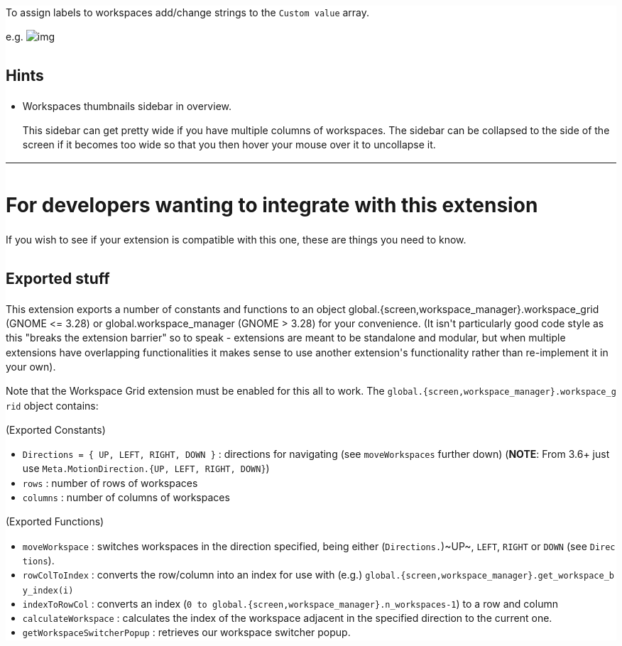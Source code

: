 To assign labels to workspaces add/change strings to the `Custom value` array.

e.g.
![img](https://cloud.githubusercontent.com/assets/1435395/22392052/262a96de-e4fe-11e6-9dee-58377978693c.png)

## Hints

- Workspaces thumbnails sidebar in overview.

  This sidebar can get pretty wide if you have multiple columns of
  workspaces. The sidebar can be collapsed to the side of the screen
  if it becomes too wide so that you then hover your mouse over it
  to uncollapse it.

---

# For developers wanting to integrate with this extension

If you wish to see if your extension is compatible with this one,
these are things you need to know.

## Exported stuff

This extension exports a number of constants and functions to an object
global.{screen,workspace_manager}.workspace_grid (GNOME <= 3.28) or global.workspace_manager
(GNOME > 3.28) for your convenience.
(It isn't particularly good code style as this "breaks the extension
barrier" so to speak - extensions are meant to be standalone and
modular, but when multiple extensions have overlapping
functionalities it makes sense to use another extension's
functionality rather than re-implement it in your own).

Note that the Workspace Grid extension must be enabled for this all to
work. The `global.{screen,workspace_manager}.workspace_grid` object contains:

(Exported Constants)

- `Directions = { UP, LEFT, RIGHT, DOWN }` : directions for
  navigating (see `moveWorkspaces` further down) (**NOTE**: From 3.6+
  just use `Meta.MotionDirection.{UP, LEFT, RIGHT, DOWN}`)
- `rows` : number of rows of workspaces
- `columns` : number of columns of workspaces

(Exported Functions)

- `moveWorkspace` : switches workspaces in the direction specified,
  being either (`Directions.`)~UP~, `LEFT`, `RIGHT` or `DOWN` (see
  `Directions`).
- `rowColToIndex` : converts the row/column into an index for use
  with (e.g.) `global.{screen,workspace_manager}.get_workspace_by_index(i)`
- `indexToRowCol` : converts an index (`0 to global.{screen,workspace_manager}.n_workspaces-1`) to a row and column
- `calculateWorkspace` : calculates the index of the workspace
  adjacent in the specified direction to the current one.
- `getWorkspaceSwitcherPopup` : retrieves our workspace switcher
  popup.
